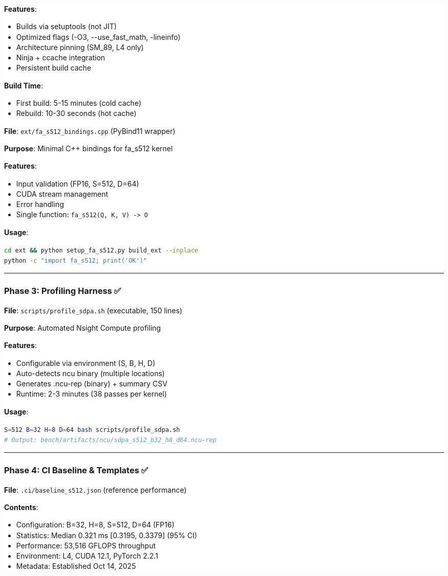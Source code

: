 **Features**:
- Builds via setuptools (not JIT)
- Optimized flags (-O3, --use_fast_math, -lineinfo)
- Architecture pinning (SM_89, L4 only)
- Ninja + ccache integration
- Persistent build cache

**Build Time**:
- First build: 5-15 minutes (cold cache)
- Rebuild: 10-30 seconds (hot cache)

**File**: `ext/fa_s512_bindings.cpp` (PyBind11 wrapper)

**Purpose**: Minimal C++ bindings for fa_s512 kernel

**Features**:
- Input validation (FP16, S=512, D=64)
- CUDA stream management
- Error handling
- Single function: `fa_s512(Q, K, V) -> O`

**Usage**:
```bash
cd ext && python setup_fa_s512.py build_ext --inplace
python -c "import fa_s512; print('OK')"
```

---

### Phase 3: Profiling Harness ✅

**File**: `scripts/profile_sdpa.sh` (executable, 150 lines)

**Purpose**: Automated Nsight Compute profiling

**Features**:
- Configurable via environment (S, B, H, D)
- Auto-detects ncu binary (multiple locations)
- Generates .ncu-rep (binary) + summary CSV
- Runtime: 2-3 minutes (38 passes per kernel)

**Usage**:
```bash
S=512 B=32 H=8 D=64 bash scripts/profile_sdpa.sh
# Output: bench/artifacts/ncu/sdpa_s512_b32_h8_d64.ncu-rep
```

---

### Phase 4: CI Baseline & Templates ✅

**File**: `.ci/baseline_s512.json` (reference performance)

**Contents**:
- Configuration: B=32, H=8, S=512, D=64 (FP16)
- Statistics: Median 0.321 ms [0.3195, 0.3379] (95% CI)
- Performance: 53,516 GFLOPS throughput
- Environment: L4, CUDA 12.1, PyTorch 2.2.1
- Metadata: Established Oct 14, 2025
